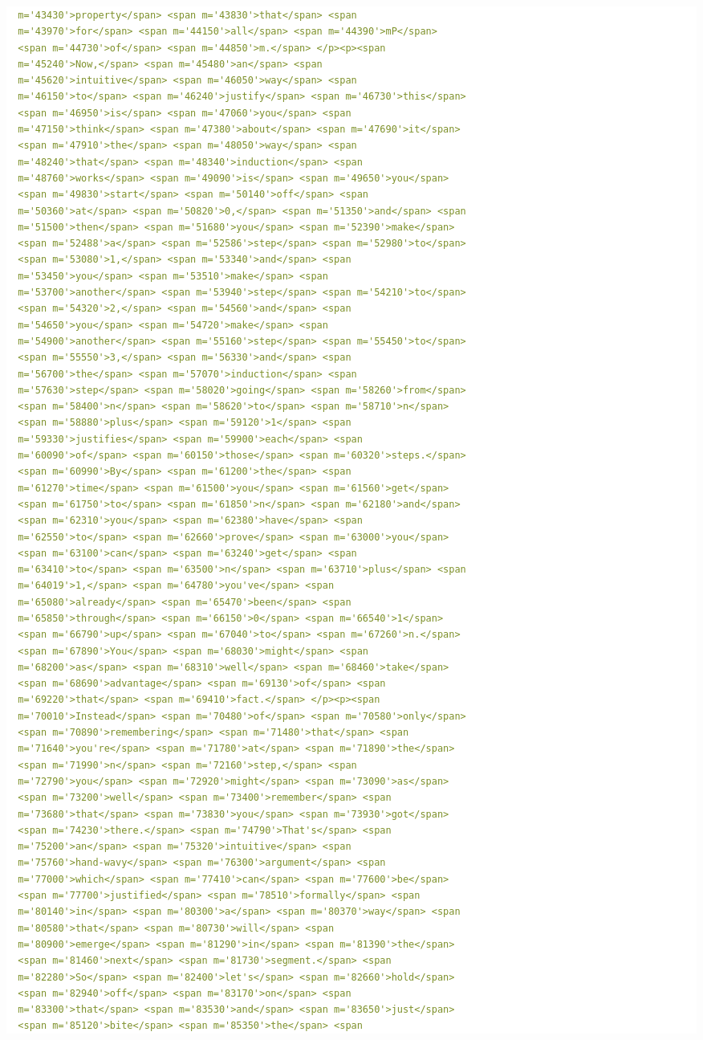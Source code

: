 ```yaml
  m='43430'>property</span> <span m='43830'>that</span> <span
  m='43970'>for</span> <span m='44150'>all</span> <span m='44390'>mP</span>
  <span m='44730'>of</span> <span m='44850'>m.</span> </p><p><span
  m='45240'>Now,</span> <span m='45480'>an</span> <span
  m='45620'>intuitive</span> <span m='46050'>way</span> <span
  m='46150'>to</span> <span m='46240'>justify</span> <span m='46730'>this</span>
  <span m='46950'>is</span> <span m='47060'>you</span> <span
  m='47150'>think</span> <span m='47380'>about</span> <span m='47690'>it</span>
  <span m='47910'>the</span> <span m='48050'>way</span> <span
  m='48240'>that</span> <span m='48340'>induction</span> <span
  m='48760'>works</span> <span m='49090'>is</span> <span m='49650'>you</span>
  <span m='49830'>start</span> <span m='50140'>off</span> <span
  m='50360'>at</span> <span m='50820'>0,</span> <span m='51350'>and</span> <span
  m='51500'>then</span> <span m='51680'>you</span> <span m='52390'>make</span>
  <span m='52488'>a</span> <span m='52586'>step</span> <span m='52980'>to</span>
  <span m='53080'>1,</span> <span m='53340'>and</span> <span
  m='53450'>you</span> <span m='53510'>make</span> <span
  m='53700'>another</span> <span m='53940'>step</span> <span m='54210'>to</span>
  <span m='54320'>2,</span> <span m='54560'>and</span> <span
  m='54650'>you</span> <span m='54720'>make</span> <span
  m='54900'>another</span> <span m='55160'>step</span> <span m='55450'>to</span>
  <span m='55550'>3,</span> <span m='56330'>and</span> <span
  m='56700'>the</span> <span m='57070'>induction</span> <span
  m='57630'>step</span> <span m='58020'>going</span> <span m='58260'>from</span>
  <span m='58400'>n</span> <span m='58620'>to</span> <span m='58710'>n</span>
  <span m='58880'>plus</span> <span m='59120'>1</span> <span
  m='59330'>justifies</span> <span m='59900'>each</span> <span
  m='60090'>of</span> <span m='60150'>those</span> <span m='60320'>steps.</span>
  <span m='60990'>By</span> <span m='61200'>the</span> <span
  m='61270'>time</span> <span m='61500'>you</span> <span m='61560'>get</span>
  <span m='61750'>to</span> <span m='61850'>n</span> <span m='62180'>and</span>
  <span m='62310'>you</span> <span m='62380'>have</span> <span
  m='62550'>to</span> <span m='62660'>prove</span> <span m='63000'>you</span>
  <span m='63100'>can</span> <span m='63240'>get</span> <span
  m='63410'>to</span> <span m='63500'>n</span> <span m='63710'>plus</span> <span
  m='64019'>1,</span> <span m='64780'>you've</span> <span
  m='65080'>already</span> <span m='65470'>been</span> <span
  m='65850'>through</span> <span m='66150'>0</span> <span m='66540'>1</span>
  <span m='66790'>up</span> <span m='67040'>to</span> <span m='67260'>n.</span>
  <span m='67890'>You</span> <span m='68030'>might</span> <span
  m='68200'>as</span> <span m='68310'>well</span> <span m='68460'>take</span>
  <span m='68690'>advantage</span> <span m='69130'>of</span> <span
  m='69220'>that</span> <span m='69410'>fact.</span> </p><p><span
  m='70010'>Instead</span> <span m='70480'>of</span> <span m='70580'>only</span>
  <span m='70890'>remembering</span> <span m='71480'>that</span> <span
  m='71640'>you're</span> <span m='71780'>at</span> <span m='71890'>the</span>
  <span m='71990'>n</span> <span m='72160'>step,</span> <span
  m='72790'>you</span> <span m='72920'>might</span> <span m='73090'>as</span>
  <span m='73200'>well</span> <span m='73400'>remember</span> <span
  m='73680'>that</span> <span m='73830'>you</span> <span m='73930'>got</span>
  <span m='74230'>there.</span> <span m='74790'>That's</span> <span
  m='75200'>an</span> <span m='75320'>intuitive</span> <span
  m='75760'>hand-wavy</span> <span m='76300'>argument</span> <span
  m='77000'>which</span> <span m='77410'>can</span> <span m='77600'>be</span>
  <span m='77700'>justified</span> <span m='78510'>formally</span> <span
  m='80140'>in</span> <span m='80300'>a</span> <span m='80370'>way</span> <span
  m='80580'>that</span> <span m='80730'>will</span> <span
  m='80900'>emerge</span> <span m='81290'>in</span> <span m='81390'>the</span>
  <span m='81460'>next</span> <span m='81730'>segment.</span> <span
  m='82280'>So</span> <span m='82400'>let's</span> <span m='82660'>hold</span>
  <span m='82940'>off</span> <span m='83170'>on</span> <span
  m='83300'>that</span> <span m='83530'>and</span> <span m='83650'>just</span>
  <span m='85120'>bite</span> <span m='85350'>the</span> <span
```